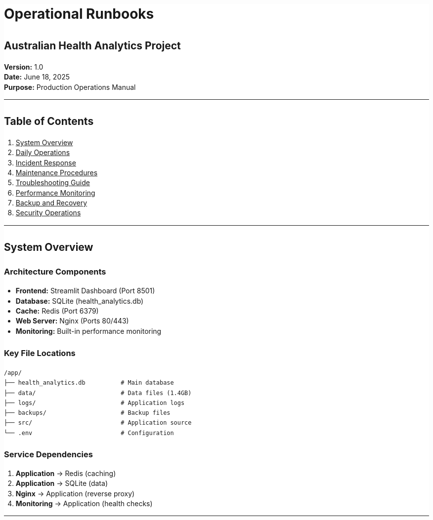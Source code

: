 # Operational Runbooks
## Australian Health Analytics Project

**Version:** 1.0  
**Date:** June 18, 2025  
**Purpose:** Production Operations Manual

---

## Table of Contents

1. [System Overview](#system-overview)
2. [Daily Operations](#daily-operations)
3. [Incident Response](#incident-response)
4. [Maintenance Procedures](#maintenance-procedures)
5. [Troubleshooting Guide](#troubleshooting-guide)
6. [Performance Monitoring](#performance-monitoring)
7. [Backup and Recovery](#backup-and-recovery)
8. [Security Operations](#security-operations)

---

## System Overview

### Architecture Components
- **Frontend:** Streamlit Dashboard (Port 8501)
- **Database:** SQLite (health_analytics.db)
- **Cache:** Redis (Port 6379)
- **Web Server:** Nginx (Ports 80/443)
- **Monitoring:** Built-in performance monitoring

### Key File Locations
```
/app/
├── health_analytics.db          # Main database
├── data/                        # Data files (1.4GB)
├── logs/                        # Application logs
├── backups/                     # Backup files
├── src/                         # Application source
└── .env                         # Configuration
```

### Service Dependencies
1. **Application** → Redis (caching)
2. **Application** → SQLite (data)
3. **Nginx** → Application (reverse proxy)
4. **Monitoring** → Application (health checks)

---

